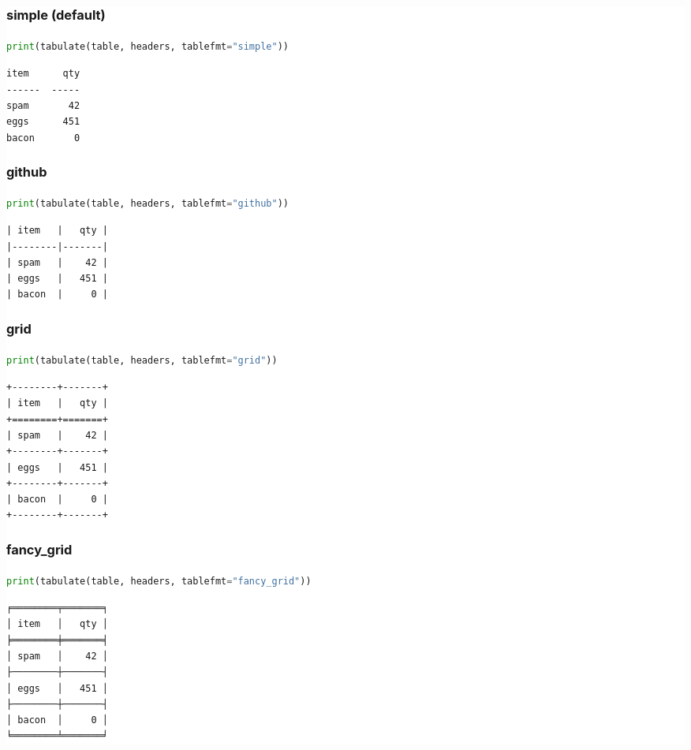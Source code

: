 ### simple (default)
``` python
print(tabulate(table, headers, tablefmt="simple"))
```
```
item      qty
------  -----
spam       42
eggs      451
bacon       0
```
### github
``` python
print(tabulate(table, headers, tablefmt="github"))
```
```
| item   |   qty |
|--------|-------|
| spam   |    42 |
| eggs   |   451 |
| bacon  |     0 |
```

### grid
``` python
print(tabulate(table, headers, tablefmt="grid"))
```
```
+--------+-------+
| item   |   qty |
+========+=======+
| spam   |    42 |
+--------+-------+
| eggs   |   451 |
+--------+-------+
| bacon  |     0 |
+--------+-------+
```

### fancy_grid
``` Python
print(tabulate(table, headers, tablefmt="fancy_grid"))
```
```
╒════════╤═══════╕
│ item   │   qty │
╞════════╪═══════╡
│ spam   │    42 │
├────────┼───────┤
│ eggs   │   451 │
├────────┼───────┤
│ bacon  │     0 │
╘════════╧═══════╛
```
